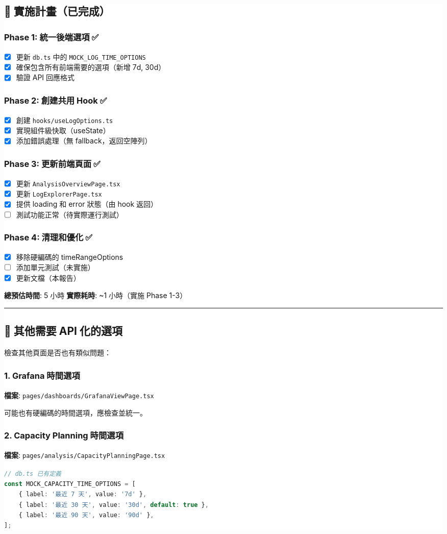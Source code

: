
## 📝 實施計畫（已完成）

### Phase 1: 統一後端選項 ✅

- [x] 更新 `db.ts` 中的 `MOCK_LOG_TIME_OPTIONS`
- [x] 確保包含所有前端需要的選項（新增 7d, 30d）
- [x] 驗證 API 回應格式

### Phase 2: 創建共用 Hook ✅

- [x] 創建 `hooks/useLogOptions.ts`
- [x] 實現組件級快取（useState）
- [x] 添加錯誤處理（無 fallback，返回空陣列）

### Phase 3: 更新前端頁面 ✅

- [x] 更新 `AnalysisOverviewPage.tsx`
- [x] 更新 `LogExplorerPage.tsx`
- [x] 提供 loading 和 error 狀態（由 hook 返回）
- [ ] 測試功能正常（待實際運行測試）

### Phase 4: 清理和優化 ✅

- [x] 移除硬編碼的 timeRangeOptions
- [ ] 添加單元測試（未實施）
- [x] 更新文檔（本報告）

**總預估時間**: 5 小時
**實際耗時**: ~1 小時（實施 Phase 1-3）

---

## 🎯 其他需要 API 化的選項

檢查其他頁面是否也有類似問題：

### 1. Grafana 時間選項

**檔案**: `pages/dashboards/GrafanaViewPage.tsx`

可能也有硬編碼的時間選項，應檢查並統一。

### 2. Capacity Planning 時間選項

**檔案**: `pages/analysis/CapacityPlanningPage.tsx`

```typescript
// db.ts 已有定義
const MOCK_CAPACITY_TIME_OPTIONS = [
    { label: '最近 7 天', value: '7d' },
    { label: '最近 30 天', value: '30d', default: true },
    { label: '最近 90 天', value: '90d' },
];
```
